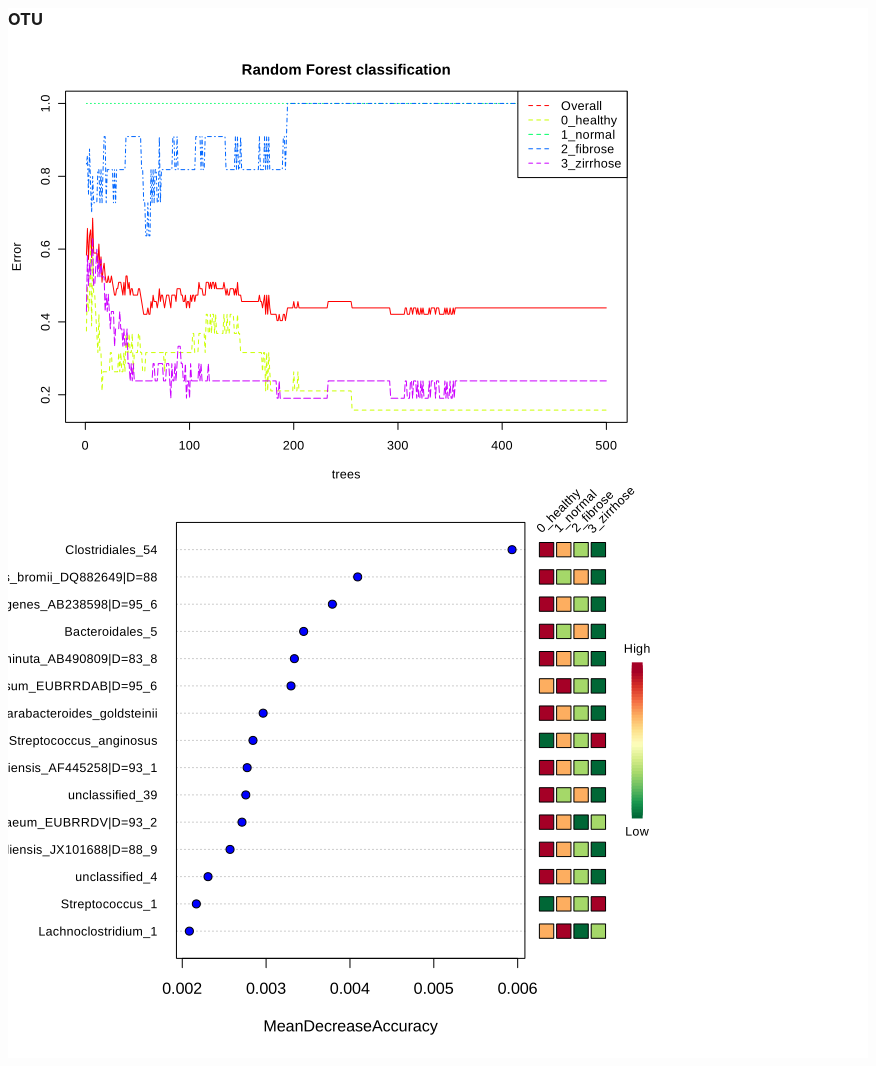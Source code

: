 ### OTU

 ![alt text](/MicrobiomAnalysis/Liver-all/RandomForests/c8_1.png)
 ![alt text](/MicrobiomAnalysis/Liver-all/RandomForests/f8_1.png)
